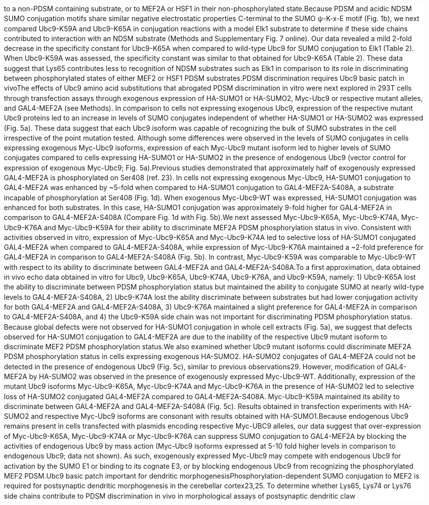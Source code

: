 to a non-PDSM containing substrate, or to MEF2A or HSF1 in their non-phosphorylated state.Because PDSM and acidic NDSM SUMO conjugation motifs share similar negative electrostatic properties C-terminal to the SUMO ψ-K-x-E motif (Fig. 1b), we next compared Ubc9-K59A and Ubc9-K65A in conjugation reactions with a model Elk1 substrate to determine if these side chains contributed to interaction with an NDSM substrate (Methods and Supplementary Fig. 7 online). Our data revealed a mild 2-fold decrease in the specificity constant for Ubc9-K65A when compared to wild-type Ubc9 for SUMO conjugation to Elk1 (Table 2). When Ubc9-K59A was assessed, the specificity constant was similar to that obtained for Ubc9-K65A (Table 2). These data suggest that Lys65 contributes less to recognition of NDSM substrates such as Elk1 in comparison to its role in discriminating between phosphorylated states of either MEF2 or HSF1 PDSM substrates.PDSM discrimination requires Ubc9 basic patch in vivoThe effects of Ubc9 amino acid substitutions that abrogated PDSM discrimination in vitro were next explored in 293T cells through transfection assays through exogenous expression of HA-SUMO1 or HA-SUMO2, Myc-Ubc9 or respective mutant alleles, and GAL4-MEF2A (see Methods). In comparison to cells not expressing exogenous Ubc9, expression of the respective mutant Ubc9 proteins led to an increase in levels of SUMO conjugates independent of whether HA-SUMO1 or HA-SUMO2 was expressed (Fig. 5a). These data suggest that each Ubc9 isoform was capable of recognizing the bulk of SUMO substrates in the cell irrespective of the point mutation tested. Although some differences were observed in the levels of SUMO conjugates in cells expressing exogenous Myc-Ubc9 isoforms, expression of each Myc-Ubc9 mutant isoform led to higher levels of SUMO conjugates compared to cells expressing HA-SUMO1 or HA-SUMO2 in the presence of endogenous Ubc9 (vector control for expression of exogenous Myc-Ubc9; Fig. 5a).Previous studies demonstrated that approximately half of exogenously expressed GAL4-MEF2A is phosphorylated on Ser408 (ref. 23). In cells not expressing exogenous Myc-Ubc9, HA-SUMO1 conjugation to GAL4-MEF2A was enhanced by ~5-fold when compared to HA-SUMO1 conjugation to GAL4-MEF2A-S408A, a substrate incapable of phosphorylation at Ser408 (Fig. 1d). When exogenous Myc-Ubc9-WT was expressed, HA-SUMO1 conjugation was enhanced for both substrates. In this case, HA-SUMO1 conjugation was approximately 9-fold higher for GAL4-MEF2A in comparison to GAL4-MEF2A-S408A (Compare Fig. 1d with Fig. 5b).We next assessed Myc-Ubc9-K65A, Myc-Ubc9-K74A, Myc-Ubc9-K76A and Myc-Ubc9-K59A for their ability to discriminate MEF2A PDSM phosphorylation status in vivo. Consistent with activities observed in vitro, expression of Myc-Ubc9-K65A and Myc-Ubc9-K74A led to selective loss of HA-SUMO1 conjugated GAL4-MEF2A when compared to GAL4-MEF2A-S408A, while expression of Myc-Ubc9-K76A maintained a ~2-fold preference for GAL4-MEF2A in comparison to GAL4-MEF2A-S408A (Fig. 5b). In contrast, Myc-Ubc9-K59A was comparable to Myc-Ubc9-WT with respect to its ability to discriminate between GAL4-MEF2A and GAL4-MEF2A-S408A.To a first approximation, data obtained in vivo echo data obtained in vitro for Ubc9, Ubc9-K65A, Ubc9-K74A, Ubc9-K76A, and Ubc9-K59A, namely: 1) Ubc9-K65A lost the ability to discriminate between PDSM phosphorylation status but maintained the ability to conjugate SUMO at nearly wild-type levels to GAL4-MEF2A-S408A, 2) Ubc9-K74A lost the ability discriminate between substrates but had lower conjugation activity for both GAL4-MEF2A and GAL4-MEF2A-S408A, 3) Ubc9-K76A maintained a slight preference for GAL4-MEF2A in comparison to GAL4-MEF2A-S408A, and 4) the Ubc9-K59A side chain was not important for discriminating PDSM phosphorylation status. Because global defects were not observed for HA-SUMO1 conjugation in whole cell extracts (Fig. 5a), we suggest that defects observed for HA-SUMO1 conjugation to GAL4-MEF2A are due to the inability of the respective Ubc9 mutant isoform to discriminate MEF2 PDSM phosphorylation status.We also examined whether Ubc9 mutant isoforms could discriminate MEF2A PDSM phosphorylation status in cells expressing exogenous HA-SUMO2. HA-SUMO2 conjugates of GAL4-MEF2A could not be detected in the presence of endogenous Ubc9 (Fig. 5c), similar to previous observations29. However, modification of GAL4-MEF2A by HA-SUMO2 was observed in the presence of exogenously expressed Myc-Ubc9-WT. Additionally, expression of the mutant Ubc9 isoforms Myc-Ubc9-K65A, Myc-Ubc9-K74A and Myc-Ubc9-K76A in the presence of HA-SUMO2 led to selective loss of HA-SUMO2 conjugated GAL4-MEF2A compared to GAL4-MEF2A-S408A. Myc-Ubc9-K59A maintained its ability to discriminate between GAL4-MEF2A and GAL4-MEF2A-S408A (Fig. 5c). Results obtained in transfection experiments with HA-SUMO2 and respective Myc-Ubc9 isoforms are consonant with results obtained with HA-SUMO1.Because endogenous Ubc9 remains present in cells transfected with plasmids encoding respective Myc-UBC9 alleles, our data suggest that over-expression of Myc-Ubc9-K65A, Myc-Ubc9-K74A or Myc-Ubc9-K76A can suppress SUMO conjugation to GAL4-MEF2A by blocking the activities of endogenous Ubc9 by mass action (Myc-Ubc9 isoforms expressed at 5-10 fold higher levels in comparison to endogenous Ubc9; data not shown). As such, exogenously expressed Myc-Ubc9 may compete with endogenous Ubc9 for activation by the SUMO E1 or binding to its cognate E3, or by blocking endogenous Ubc9 from recognizing the phosphorylated MEF2 PDSM.Ubc9 basic patch important for dendritic morphogenesisPhosphorylation-dependent SUMO conjugation to MEF2 is required for postsynaptic dendritic morphogenesis in the cerebellar cortex23,25. To determine whether Lys65, Lys74 or Lys76 side chains contribute to PDSM discrimination in vivo in morphological assays of postsynaptic dendritic claw